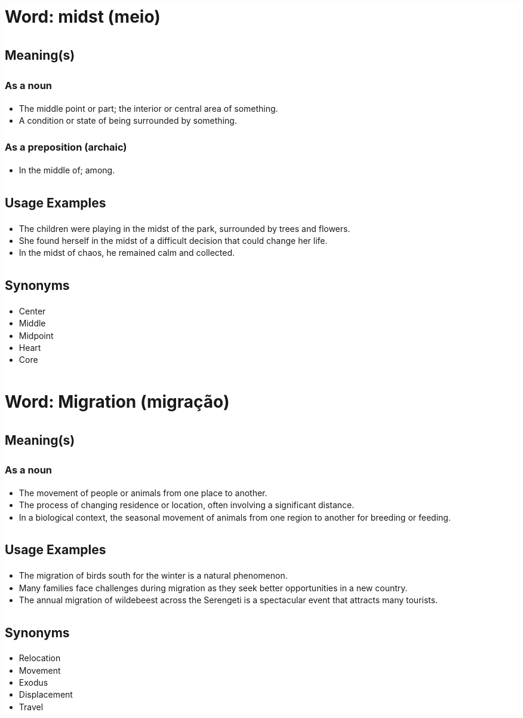 # Word: midst (meio)  
## Meaning(s)  
### As a noun  
- The middle point or part; the interior or central area of something.  
- A condition or state of being surrounded by something.  

### As a preposition (archaic)  
- In the middle of; among.  

## Usage Examples  
- The children were playing in the midst of the park, surrounded by trees and flowers.  
- She found herself in the midst of a difficult decision that could change her life.  
- In the midst of chaos, he remained calm and collected.  

## Synonyms  
- Center  
- Middle  
- Midpoint  
- Heart  
- Core  

# Word: Migration (migração)  
## Meaning(s)  
### As a noun  
- The movement of people or animals from one place to another.  
- The process of changing residence or location, often involving a significant distance.  
- In a biological context, the seasonal movement of animals from one region to another for breeding or feeding.  

## Usage Examples  
- The migration of birds south for the winter is a natural phenomenon.  
- Many families face challenges during migration as they seek better opportunities in a new country.  
- The annual migration of wildebeest across the Serengeti is a spectacular event that attracts many tourists.  

## Synonyms  
- Relocation  
- Movement  
- Exodus  
- Displacement  
- Travel  
